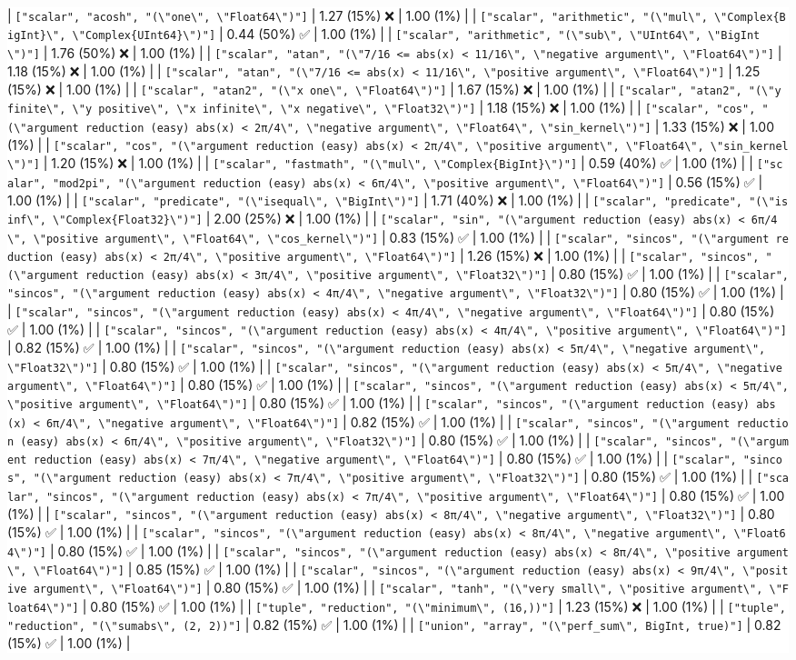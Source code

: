 | `["scalar", "acosh", "(\"one\", \"Float64\")"]` | 1.27 (15%) :x: | 1.00 (1%)  |
| `["scalar", "arithmetic", "(\"mul\", \"Complex{BigInt}\", \"Complex{UInt64}\")"]` | 0.44 (50%) :white_check_mark: | 1.00 (1%)  |
| `["scalar", "arithmetic", "(\"sub\", \"UInt64\", \"BigInt\")"]` | 1.76 (50%) :x: | 1.00 (1%)  |
| `["scalar", "atan", "(\"7/16 <= abs(x) < 11/16\", \"negative argument\", \"Float64\")"]` | 1.18 (15%) :x: | 1.00 (1%)  |
| `["scalar", "atan", "(\"7/16 <= abs(x) < 11/16\", \"positive argument\", \"Float64\")"]` | 1.25 (15%) :x: | 1.00 (1%)  |
| `["scalar", "atan2", "(\"x one\", \"Float64\")"]` | 1.67 (15%) :x: | 1.00 (1%)  |
| `["scalar", "atan2", "(\"y finite\", \"y positive\", \"x infinite\", \"x negative\", \"Float32\")"]` | 1.18 (15%) :x: | 1.00 (1%)  |
| `["scalar", "cos", "(\"argument reduction (easy) abs(x) < 2π/4\", \"negative argument\", \"Float64\", \"sin_kernel\")"]` | 1.33 (15%) :x: | 1.00 (1%)  |
| `["scalar", "cos", "(\"argument reduction (easy) abs(x) < 2π/4\", \"positive argument\", \"Float64\", \"sin_kernel\")"]` | 1.20 (15%) :x: | 1.00 (1%)  |
| `["scalar", "fastmath", "(\"mul\", \"Complex{BigInt}\")"]` | 0.59 (40%) :white_check_mark: | 1.00 (1%)  |
| `["scalar", "mod2pi", "(\"argument reduction (easy) abs(x) < 6π/4\", \"positive argument\", \"Float64\")"]` | 0.56 (15%) :white_check_mark: | 1.00 (1%)  |
| `["scalar", "predicate", "(\"isequal\", \"BigInt\")"]` | 1.71 (40%) :x: | 1.00 (1%)  |
| `["scalar", "predicate", "(\"isinf\", \"Complex{Float32}\")"]` | 2.00 (25%) :x: | 1.00 (1%)  |
| `["scalar", "sin", "(\"argument reduction (easy) abs(x) < 6π/4\", \"positive argument\", \"Float64\", \"cos_kernel\")"]` | 0.83 (15%) :white_check_mark: | 1.00 (1%)  |
| `["scalar", "sincos", "(\"argument reduction (easy) abs(x) < 2π/4\", \"positive argument\", \"Float64\")"]` | 1.26 (15%) :x: | 1.00 (1%)  |
| `["scalar", "sincos", "(\"argument reduction (easy) abs(x) < 3π/4\", \"positive argument\", \"Float32\")"]` | 0.80 (15%) :white_check_mark: | 1.00 (1%)  |
| `["scalar", "sincos", "(\"argument reduction (easy) abs(x) < 4π/4\", \"negative argument\", \"Float32\")"]` | 0.80 (15%) :white_check_mark: | 1.00 (1%)  |
| `["scalar", "sincos", "(\"argument reduction (easy) abs(x) < 4π/4\", \"negative argument\", \"Float64\")"]` | 0.80 (15%) :white_check_mark: | 1.00 (1%)  |
| `["scalar", "sincos", "(\"argument reduction (easy) abs(x) < 4π/4\", \"positive argument\", \"Float64\")"]` | 0.82 (15%) :white_check_mark: | 1.00 (1%)  |
| `["scalar", "sincos", "(\"argument reduction (easy) abs(x) < 5π/4\", \"negative argument\", \"Float32\")"]` | 0.80 (15%) :white_check_mark: | 1.00 (1%)  |
| `["scalar", "sincos", "(\"argument reduction (easy) abs(x) < 5π/4\", \"negative argument\", \"Float64\")"]` | 0.80 (15%) :white_check_mark: | 1.00 (1%)  |
| `["scalar", "sincos", "(\"argument reduction (easy) abs(x) < 5π/4\", \"positive argument\", \"Float64\")"]` | 0.80 (15%) :white_check_mark: | 1.00 (1%)  |
| `["scalar", "sincos", "(\"argument reduction (easy) abs(x) < 6π/4\", \"negative argument\", \"Float64\")"]` | 0.82 (15%) :white_check_mark: | 1.00 (1%)  |
| `["scalar", "sincos", "(\"argument reduction (easy) abs(x) < 6π/4\", \"positive argument\", \"Float32\")"]` | 0.80 (15%) :white_check_mark: | 1.00 (1%)  |
| `["scalar", "sincos", "(\"argument reduction (easy) abs(x) < 7π/4\", \"negative argument\", \"Float64\")"]` | 0.80 (15%) :white_check_mark: | 1.00 (1%)  |
| `["scalar", "sincos", "(\"argument reduction (easy) abs(x) < 7π/4\", \"positive argument\", \"Float32\")"]` | 0.80 (15%) :white_check_mark: | 1.00 (1%)  |
| `["scalar", "sincos", "(\"argument reduction (easy) abs(x) < 7π/4\", \"positive argument\", \"Float64\")"]` | 0.80 (15%) :white_check_mark: | 1.00 (1%)  |
| `["scalar", "sincos", "(\"argument reduction (easy) abs(x) < 8π/4\", \"negative argument\", \"Float32\")"]` | 0.80 (15%) :white_check_mark: | 1.00 (1%)  |
| `["scalar", "sincos", "(\"argument reduction (easy) abs(x) < 8π/4\", \"negative argument\", \"Float64\")"]` | 0.80 (15%) :white_check_mark: | 1.00 (1%)  |
| `["scalar", "sincos", "(\"argument reduction (easy) abs(x) < 8π/4\", \"positive argument\", \"Float64\")"]` | 0.85 (15%) :white_check_mark: | 1.00 (1%)  |
| `["scalar", "sincos", "(\"argument reduction (easy) abs(x) < 9π/4\", \"positive argument\", \"Float64\")"]` | 0.80 (15%) :white_check_mark: | 1.00 (1%)  |
| `["scalar", "tanh", "(\"very small\", \"positive argument\", \"Float64\")"]` | 0.80 (15%) :white_check_mark: | 1.00 (1%)  |
| `["tuple", "reduction", "(\"minimum\", (16,))"]` | 1.23 (15%) :x: | 1.00 (1%)  |
| `["tuple", "reduction", "(\"sumabs\", (2, 2))"]` | 0.82 (15%) :white_check_mark: | 1.00 (1%)  |
| `["union", "array", "(\"perf_sum\", BigInt, true)"]` | 0.82 (15%) :white_check_mark: | 1.00 (1%)  |
